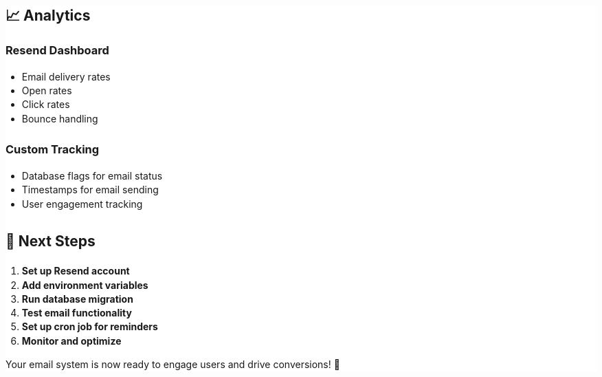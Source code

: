 ## 📈 Analytics

### Resend Dashboard
- Email delivery rates
- Open rates
- Click rates
- Bounce handling

### Custom Tracking
- Database flags for email status
- Timestamps for email sending
- User engagement tracking

## 🎯 Next Steps

1. **Set up Resend account**
2. **Add environment variables**
3. **Run database migration**
4. **Test email functionality**
5. **Set up cron job for reminders**
6. **Monitor and optimize**

Your email system is now ready to engage users and drive conversions! 🚀
